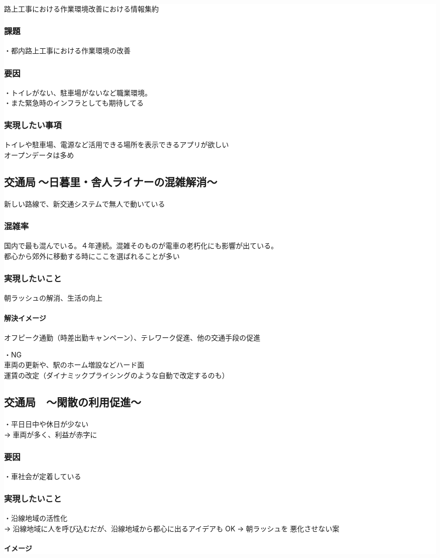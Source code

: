 路上工事における作業環境改善における情報集約

### 課題

・都内路上工事における作業環境の改善

### 要因

・トイレがない、駐車場がないなど職業環境。  
・また緊急時のインフラとしても期待してる

### 実現したい事項

トイレや駐車場、電源など活用できる場所を表示できるアプリが欲しい  
オープンデータは多め

## 交通局 〜日暮里・舎人ライナーの混雑解消〜

新しい路線で、新交通システムで無人で動いている

### 混雑率

国内で最も混んでいる。４年連続。混雑そのものが電車の老朽化にも影響が出ている。  
都心から郊外に移動する時にここを選ばれることが多い

### 実現したいこと

朝ラッシュの解消、生活の向上

#### 解決イメージ

オフピーク通勤（時差出勤キャンペーン）、テレワーク促進、他の交通手段の促進

・NG  
車両の更新や、駅のホーム増設などハード面  
運賃の改定（ダイナミックプライシングのような自動で改定するのも）

## 交通局　〜閑散の利用促進〜

・平日日中や休日が少ない  
→ 車両が多く、利益が赤字に

### 要因

・車社会が定着している

### 実現したいこと

・沿線地域の活性化  
→ 沿線地域に人を呼び込むだが、沿線地域から都心に出るアイデアも OK → 朝ラッシュを
悪化させない案

#### イメージ
